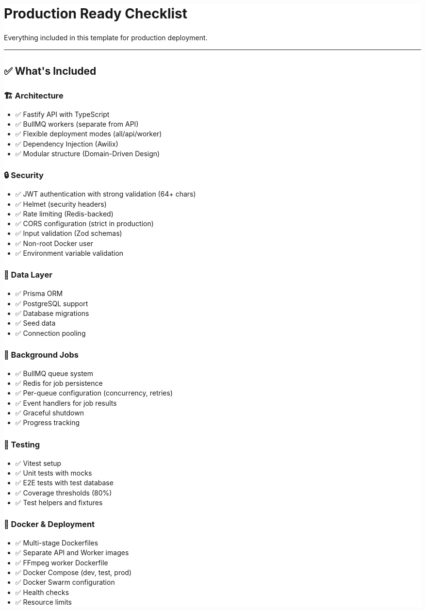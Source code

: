 # Production Ready Checklist

Everything included in this template for production deployment.

---

## ✅ What's Included

### 🏗️ Architecture
- ✅ Fastify API with TypeScript
- ✅ BullMQ workers (separate from API)
- ✅ Flexible deployment modes (all/api/worker)
- ✅ Dependency Injection (Awilix)
- ✅ Modular structure (Domain-Driven Design)

### 🔒 Security
- ✅ JWT authentication with strong validation (64+ chars)
- ✅ Helmet (security headers)
- ✅ Rate limiting (Redis-backed)
- ✅ CORS configuration (strict in production)
- ✅ Input validation (Zod schemas)
- ✅ Non-root Docker user
- ✅ Environment variable validation

### 💾 Data Layer
- ✅ Prisma ORM
- ✅ PostgreSQL support
- ✅ Database migrations
- ✅ Seed data
- ✅ Connection pooling

### 🔄 Background Jobs
- ✅ BullMQ queue system
- ✅ Redis for job persistence
- ✅ Per-queue configuration (concurrency, retries)
- ✅ Event handlers for job results
- ✅ Graceful shutdown
- ✅ Progress tracking

### 🧪 Testing
- ✅ Vitest setup
- ✅ Unit tests with mocks
- ✅ E2E tests with test database
- ✅ Coverage thresholds (80%)
- ✅ Test helpers and fixtures

### 🐳 Docker & Deployment
- ✅ Multi-stage Dockerfiles
- ✅ Separate API and Worker images
- ✅ FFmpeg worker Dockerfile
- ✅ Docker Compose (dev, test, prod)
- ✅ Docker Swarm configuration
- ✅ Health checks
- ✅ Resource limits
